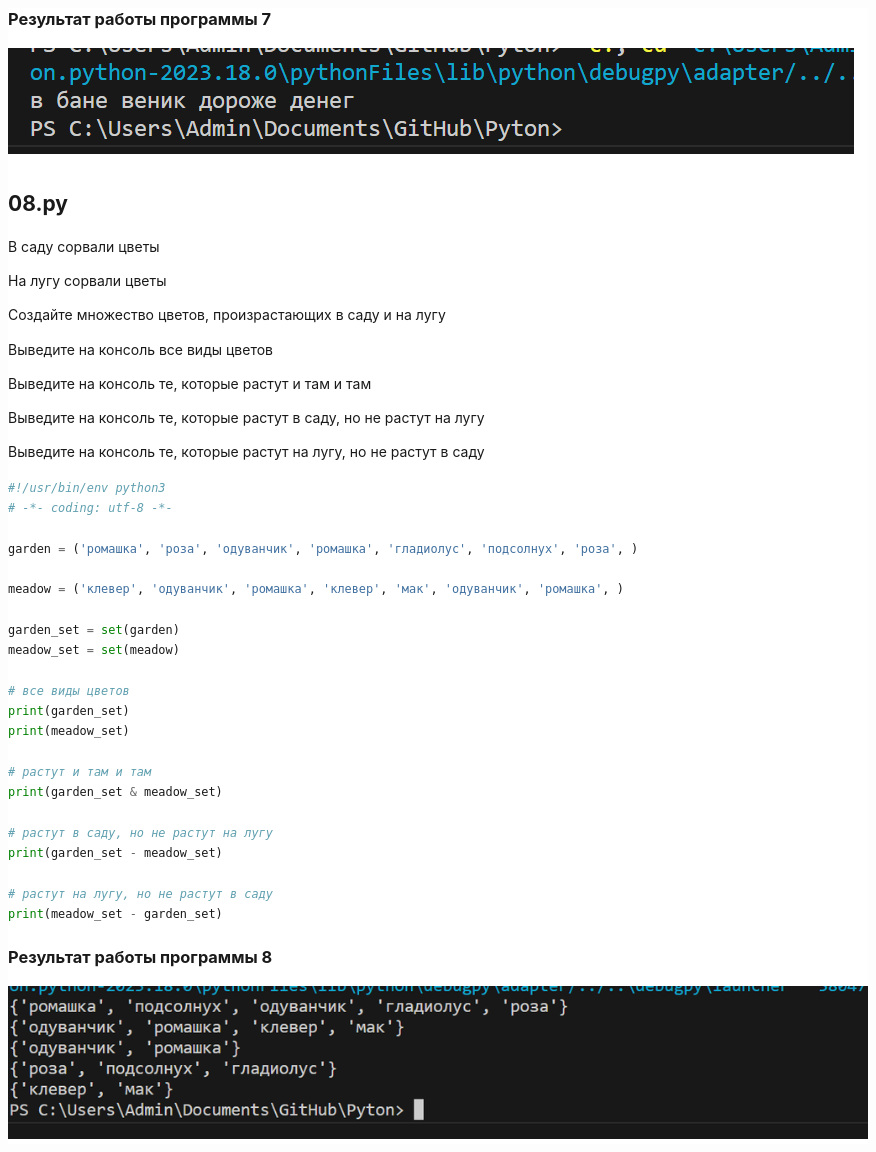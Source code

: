 ### Результат работы программы 7

![Alt text](image-7.png)

## 08.py

В саду сорвали цветы

На лугу сорвали цветы

Создайте множество цветов, произрастающих в саду и на лугу

Выведите на консоль все виды цветов

Выведите на консоль те, которые растут и там и там

Выведите на консоль те, которые растут в саду, но не растут на лугу

Выведите на консоль те, которые растут на лугу, но не растут в саду

```python
#!/usr/bin/env python3
# -*- coding: utf-8 -*-

garden = ('ромашка', 'роза', 'одуванчик', 'ромашка', 'гладиолус', 'подсолнух', 'роза', )

meadow = ('клевер', 'одуванчик', 'ромашка', 'клевер', 'мак', 'одуванчик', 'ромашка', )

garden_set = set(garden)
meadow_set = set(meadow)

# все виды цветов 
print(garden_set)
print(meadow_set)

# растут и там и там
print(garden_set & meadow_set)

# растут в саду, но не растут на лугу
print(garden_set - meadow_set)

# растут на лугу, но не растут в саду
print(meadow_set - garden_set)
```

### Результат работы программы 8

![Alt text](image-8.png)
